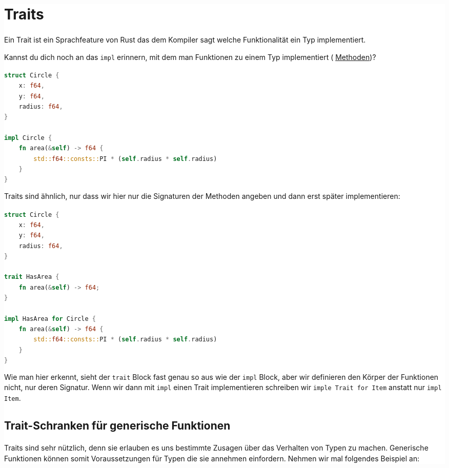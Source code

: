 # Traits

Ein Trait ist ein Sprachfeature von Rust das dem Kompiler sagt welche Funktionalität ein Typ implementiert.

Kannst du dich noch an das `impl` erinnern, mit dem man Funktionen  zu einem Typ implementiert ( [Methoden][methodsyntax])?

```rust
struct Circle {
    x: f64,
    y: f64,
    radius: f64,
}

impl Circle {
    fn area(&self) -> f64 {
        std::f64::consts::PI * (self.radius * self.radius)
    }
}
```
[methodsyntax]: Methoden-Syntax.html

Traits sind ähnlich, nur dass wir hier nur die Signaturen der Methoden angeben und dann erst später implementieren:

```rust
struct Circle {
    x: f64,
    y: f64,
    radius: f64,
}

trait HasArea {
    fn area(&self) -> f64;
}

impl HasArea for Circle {
    fn area(&self) -> f64 {
        std::f64::consts::PI * (self.radius * self.radius)
    }
}
```

Wie man hier erkennt, sieht der `trait` Block fast genau so aus wie der `impl` Block,
aber wir definieren den Körper der Funktionen nicht, nur deren Signatur.
Wenn wir dann mit `impl` einen Trait implementieren schreiben wir `imple Trait for Item` anstatt nur `impl Item`.

## Trait-Schranken für generische Funktionen

Traits sind sehr nützlich, denn sie erlauben es uns bestimmte Zusagen über das Verhalten von Typen zu machen.
Generische Funktionen können somit Voraussetzungen für Typen die sie annehmen einfordern.
Nehmen wir mal folgendes Beispiel an:


[PartialEq]: http://doc.rust-lang.org/stable/std/cmp/trait.PartialEq.html
[operators-and-overloading]: operators-and-overloading.html
[write]: http://doc.rust-lang.org/stable/std/io/trait.Write.html